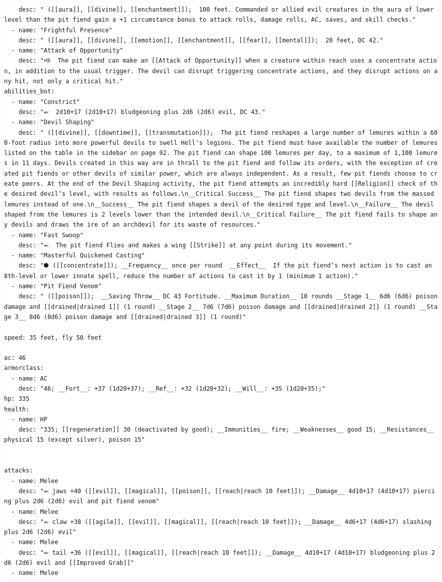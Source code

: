 ````ad-info
    desc: " ([[aura]], [[divine]], [[enchantment]]);  100 feet. Commanded or allied evil creatures in the aura of lower level than the pit fiend gain a +1 circumstance bonus to attack rolls, damage rolls, AC, saves, and skill checks."
  - name: "Frightful Presence"
    desc: " ([[aura]], [[divine]], [[emotion]], [[enchantment]], [[fear]], [[mental]]);  20 feet, DC 42."
  - name: "Attack of Opportunity"
    desc: "⬲  The pit fiend can make an [[Attack of Opportunity]] when a creature within reach uses a concentrate action, in addition to the usual trigger. The devil can disrupt triggering concentrate actions, and they disrupt actions on any hit, not only a critical hit."
abilities_bot:
  - name: "Constrict"
    desc: "⬻  2d10+17 (2d10+17) bludgeoning plus 2d6 (2d6) evil, DC 43."
  - name: "Devil Shaping"
    desc: " ([[divine]], [[downtime]], [[transmutation]]);  The pit fiend reshapes a large number of lemures within a 600-foot radius into more powerful devils to swell Hell's legions. The pit fiend must have available the number of lemures listed on the table in the sidebar on page 92. The pit fiend can shape 100 lemures per day, to a maximum of 1,100 lemures in 11 days. Devils created in this way are in thrall to the pit fiend and follow its orders, with the exception of created pit fiends or other devils of similar power, which are always independent. As a result, few pit fiends choose to create peers. At the end of the Devil Shaping activity, the pit fiend attempts an incredibly hard [[Religion]] check of the desired devilʼs level, with results as follows.\n__Critical Success__ The pit fiend shapes two devils from the massed lemures instead of one.\n__Success__ The pit fiend shapes a devil of the desired type and level.\n__Failure__ The devil shaped from the lemures is 2 levels lower than the intended devil.\n__Critical Failure__ The pit fiend fails to shape any devils and draws the ire of an archdevil for its waste of resources."
  - name: "Fast Swoop"
    desc: "⬻  The pit fiend Flies and makes a wing [[Strike]] at any point during its movement."
  - name: "Masterful Quickened Casting"
    desc: "⭓ ([[concentrate]]); __Frequency__ once per round  __Effect__  If the pit fiendʼs next action is to cast an 8th-level or lower innate spell, reduce the number of actions to cast it by 1 (minimum 1 action)."
  - name: "Pit Fiend Venom"
    desc: " ([[poison]]);  __Saving Throw__ DC 43 Fortitude. __Maximum Duration__ 10 rounds __Stage 1__ 6d6 (6d6) poison damage and [[drained|drained 1]] (1 round) __Stage 2__ 7d6 (7d6) poison damage and [[drained|drained 2]] (1 round) __Stage 3__ 8d6 (8d6) poison damage and [[drained|drained 3]] (1 round)"

speed: 35 feet, fly 50 feet

ac: 46
armorclass:
  - name: AC
    desc: "46; __Fort__: +37 (1d20+37); __Ref__: +32 (1d20+32); __Will__: +35 (1d20+35);"
hp: 335
health:
  - name: HP
    desc: "335; [[regeneration]] 30 (deactivated by good); __Immunities__ fire; __Weaknesses__ good 15; __Resistances__ physical 15 (except silver), poison 15"


attacks:
  - name: Melee
    desc: "⬻ jaws +40 ([[evil]], [[magical]], [[poison]], [[reach|reach 10 feet]]); __Damage__ 4d10+17 (4d10+17) piercing plus 2d6 (2d6) evil and pit fiend venom"
  - name: Melee
    desc: "⬻ claw +38 ([[agile]], [[evil]], [[magical]], [[reach|reach 10 feet]]); __Damage__ 4d6+17 (4d6+17) slashing plus 2d6 (2d6) evil"
  - name: Melee
    desc: "⬻ tail +36 ([[evil]], [[magical]], [[reach|reach 10 feet]]); __Damage__ 4d10+17 (4d10+17) bludgeoning plus 2d6 (2d6) evil and [[Improved Grab]]"
  - name: Melee
````